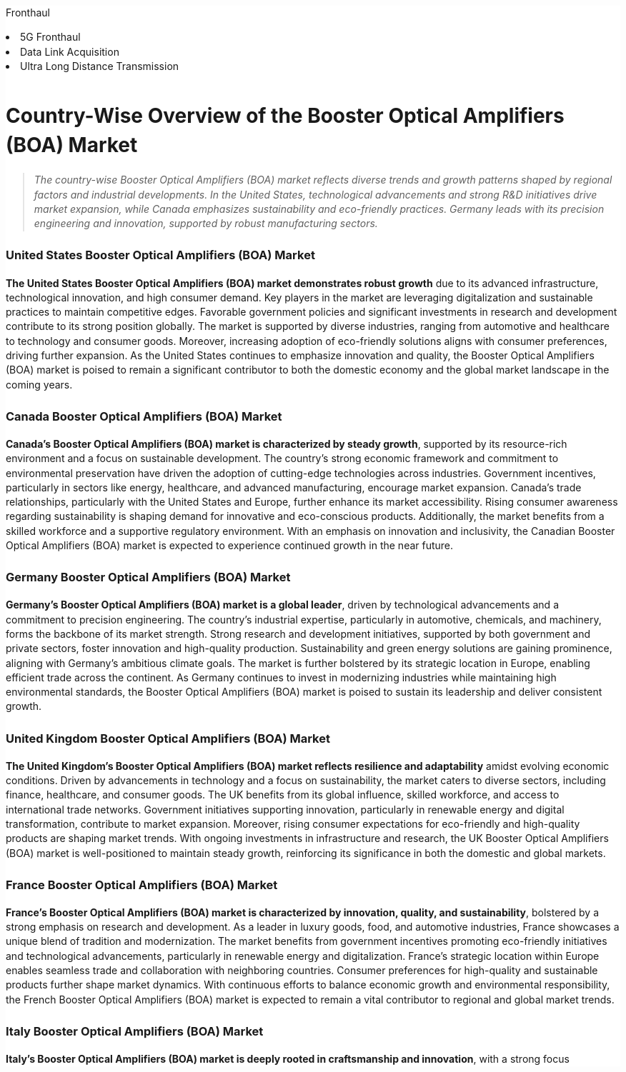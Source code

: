 Fronthaul</li><li>5G Fronthaul</li><li>Data Link Acquisition</li><li>Ultra Long Distance Transmission</li></ul><h1><span class="">Country-Wise Overview of the Booster Optical Amplifiers (BOA) Market<br /></span></h1><blockquote><p><em><span class="">The country-wise Booster Optical Amplifiers (BOA) market reflects diverse trends and growth patterns shaped by regional factors and industrial developments. In the United States, technological advancements and strong R&amp;D initiatives drive market expansion, while Canada emphasizes sustainability and eco-friendly practices. Germany leads with its precision engineering and innovation, supported by robust manufacturing sectors.</span></em></p></blockquote><h3><strong>United States Booster Optical Amplifiers (BOA) Market</strong></h3><p><strong>The United States Booster Optical Amplifiers (BOA) market demonstrates robust growth</strong> due to its advanced infrastructure, technological innovation, and high consumer demand. Key players in the market are leveraging digitalization and sustainable practices to maintain competitive edges. Favorable government policies and significant investments in research and development contribute to its strong position globally. The market is supported by diverse industries, ranging from automotive and healthcare to technology and consumer goods. Moreover, increasing adoption of eco-friendly solutions aligns with consumer preferences, driving further expansion. As the United States continues to emphasize innovation and quality, the Booster Optical Amplifiers (BOA) market is poised to remain a significant contributor to both the domestic economy and the global market landscape in the coming years.</p><h3><strong>Canada Booster Optical Amplifiers (BOA) Market</strong></h3><p><strong>Canada&rsquo;s Booster Optical Amplifiers (BOA) market is characterized by steady growth</strong>, supported by its resource-rich environment and a focus on sustainable development. The country&rsquo;s strong economic framework and commitment to environmental preservation have driven the adoption of cutting-edge technologies across industries. Government incentives, particularly in sectors like energy, healthcare, and advanced manufacturing, encourage market expansion. Canada&rsquo;s trade relationships, particularly with the United States and Europe, further enhance its market accessibility. Rising consumer awareness regarding sustainability is shaping demand for innovative and eco-conscious products. Additionally, the market benefits from a skilled workforce and a supportive regulatory environment. With an emphasis on innovation and inclusivity, the Canadian Booster Optical Amplifiers (BOA) market is expected to experience continued growth in the near future.</p><h3><strong>Germany Booster Optical Amplifiers (BOA) Market</strong></h3><p><strong>Germany&rsquo;s Booster Optical Amplifiers (BOA) market is a global leader</strong>, driven by technological advancements and a commitment to precision engineering. The country&rsquo;s industrial expertise, particularly in automotive, chemicals, and machinery, forms the backbone of its market strength. Strong research and development initiatives, supported by both government and private sectors, foster innovation and high-quality production. Sustainability and green energy solutions are gaining prominence, aligning with Germany&rsquo;s ambitious climate goals. The market is further bolstered by its strategic location in Europe, enabling efficient trade across the continent. As Germany continues to invest in modernizing industries while maintaining high environmental standards, the Booster Optical Amplifiers (BOA) market is poised to sustain its leadership and deliver consistent growth.</p><h3><strong>United Kingdom Booster Optical Amplifiers (BOA) Market</strong></h3><p><strong>The United Kingdom&rsquo;s Booster Optical Amplifiers (BOA) market reflects resilience and adaptability</strong> amidst evolving economic conditions. Driven by advancements in technology and a focus on sustainability, the market caters to diverse sectors, including finance, healthcare, and consumer goods. The UK benefits from its global influence, skilled workforce, and access to international trade networks. Government initiatives supporting innovation, particularly in renewable energy and digital transformation, contribute to market expansion. Moreover, rising consumer expectations for eco-friendly and high-quality products are shaping market trends. With ongoing investments in infrastructure and research, the UK Booster Optical Amplifiers (BOA) market is well-positioned to maintain steady growth, reinforcing its significance in both the domestic and global markets.</p><h3><strong>France Booster Optical Amplifiers (BOA) Market</strong></h3><p><strong>France&rsquo;s Booster Optical Amplifiers (BOA) market is characterized by innovation, quality, and sustainability</strong>, bolstered by a strong emphasis on research and development. As a leader in luxury goods, food, and automotive industries, France showcases a unique blend of tradition and modernization. The market benefits from government incentives promoting eco-friendly initiatives and technological advancements, particularly in renewable energy and digitalization. France&rsquo;s strategic location within Europe enables seamless trade and collaboration with neighboring countries. Consumer preferences for high-quality and sustainable products further shape market dynamics. With continuous efforts to balance economic growth and environmental responsibility, the French Booster Optical Amplifiers (BOA) market is expected to remain a vital contributor to regional and global market trends.</p><h3><strong>Italy Booster Optical Amplifiers (BOA) Market</strong></h3><p><strong>Italy&rsquo;s Booster Optical Amplifiers (BOA) market is deeply rooted in craftsmanship and innovation</strong>, with a strong focus